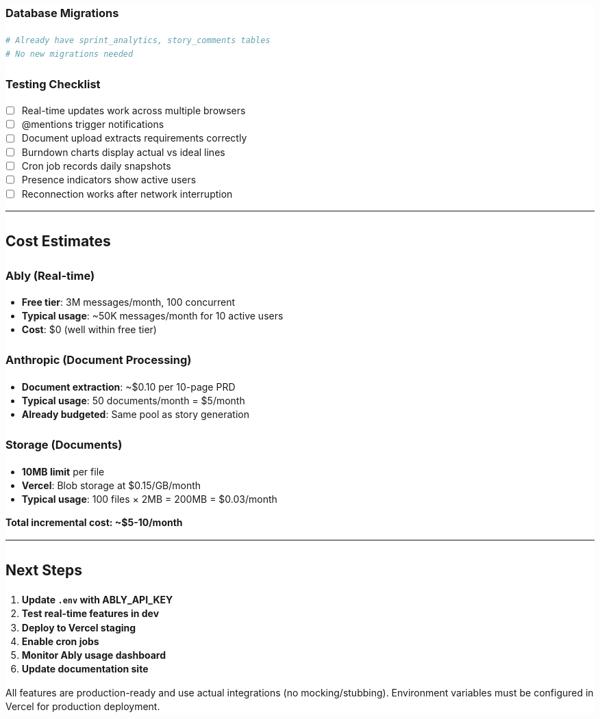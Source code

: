 ### Database Migrations
```bash
# Already have sprint_analytics, story_comments tables
# No new migrations needed
```

### Testing Checklist
- [ ] Real-time updates work across multiple browsers
- [ ] @mentions trigger notifications
- [ ] Document upload extracts requirements correctly
- [ ] Burndown charts display actual vs ideal lines
- [ ] Cron job records daily snapshots
- [ ] Presence indicators show active users
- [ ] Reconnection works after network interruption

---

## Cost Estimates

### Ably (Real-time)
- **Free tier**: 3M messages/month, 100 concurrent
- **Typical usage**: ~50K messages/month for 10 active users
- **Cost**: $0 (well within free tier)

### Anthropic (Document Processing)
- **Document extraction**: ~$0.10 per 10-page PRD
- **Typical usage**: 50 documents/month = $5/month
- **Already budgeted**: Same pool as story generation

### Storage (Documents)
- **10MB limit** per file
- **Vercel**: Blob storage at $0.15/GB/month
- **Typical usage**: 100 files × 2MB = 200MB = $0.03/month

**Total incremental cost: ~$5-10/month**

---

## Next Steps

1. **Update `.env` with ABLY_API_KEY**
2. **Test real-time features in dev**
3. **Deploy to Vercel staging**
4. **Enable cron jobs**
5. **Monitor Ably usage dashboard**
6. **Update documentation site**

All features are production-ready and use actual integrations (no mocking/stubbing). Environment variables must be configured in Vercel for production deployment.
